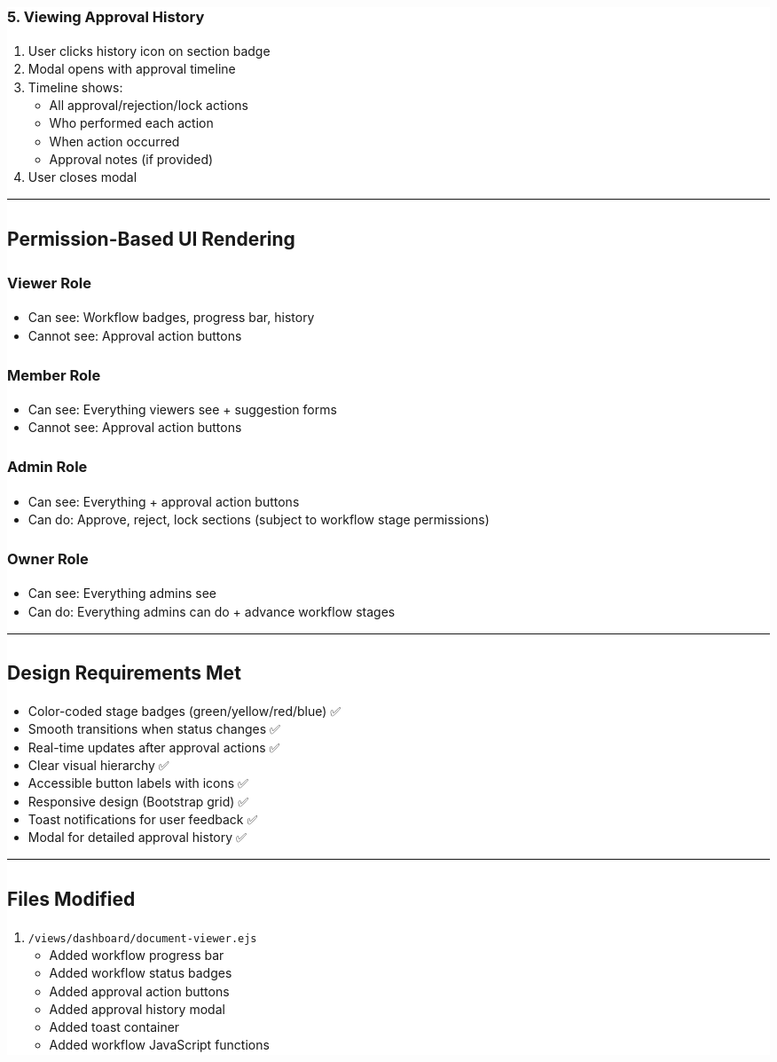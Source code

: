 ### 5. Viewing Approval History
1. User clicks history icon on section badge
2. Modal opens with approval timeline
3. Timeline shows:
   - All approval/rejection/lock actions
   - Who performed each action
   - When action occurred
   - Approval notes (if provided)
4. User closes modal

---

## Permission-Based UI Rendering

### Viewer Role
- Can see: Workflow badges, progress bar, history
- Cannot see: Approval action buttons

### Member Role
- Can see: Everything viewers see + suggestion forms
- Cannot see: Approval action buttons

### Admin Role
- Can see: Everything + approval action buttons
- Can do: Approve, reject, lock sections (subject to workflow stage permissions)

### Owner Role
- Can see: Everything admins see
- Can do: Everything admins can do + advance workflow stages

---

## Design Requirements Met

- Color-coded stage badges (green/yellow/red/blue) ✅
- Smooth transitions when status changes ✅
- Real-time updates after approval actions ✅
- Clear visual hierarchy ✅
- Accessible button labels with icons ✅
- Responsive design (Bootstrap grid) ✅
- Toast notifications for user feedback ✅
- Modal for detailed approval history ✅

---

## Files Modified

1. `/views/dashboard/document-viewer.ejs`
   - Added workflow progress bar
   - Added workflow status badges
   - Added approval action buttons
   - Added approval history modal
   - Added toast container
   - Added workflow JavaScript functions
